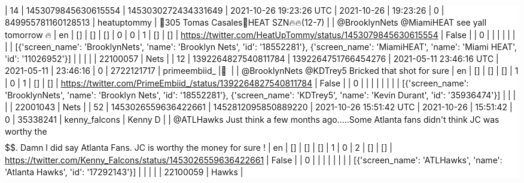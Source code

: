 | 14     | 1453079845630615554 | 1453030272434331649 | 2021-10-26 19:23:26 UTC | 2021-10-26 | 19:23:26 | 0        | 849955781160128513  | heatuptommy      | 🌴305 Tomas Casales🌴HEAT SZN🔥🔥(12-7)       |       | @BrooklynNets @MiamiHEAT see yall tomorrow 🔥                                                                                                                                                                                                                                                          | en       | []                                                                                                                                                               | []   | []                                                                                                                                                        | 0             | 0              | 1           | []       | []       | https://twitter.com/HeatUpTommy/status/1453079845630615554     | False   |                                                              | 0     |                                                                                          |      |     |        |            |         |            | [{'screen_name': 'BrooklynNets', 'name': 'Brooklyn Nets', 'id': '18552281'}, {'screen_name': 'MiamiHEAT', 'name': 'Miami HEAT', 'id': '11026952'}]                                                                                                                                                                                                                                                                                                                 |              |           |           |            | 22100057 | Nets          |
| 12     | 1392264827540811784 | 1392264751766454276 | 2021-05-11 23:46:16 UTC | 2021-05-11 | 23:46:16 | 0        | 2722121717          | primeembiid\_    | ً                                             |       | @BrooklynNets @KDTrey5 Bricked that shot for sure                                                                                                                                                                                                                                                      | en       | []                                                                                                                                                               | []   | []                                                                                                                                                        | 1             | 0              | 1           | []       | []       | https://twitter.com/PrimeEmbiid_/status/1392264827540811784    | False   |                                                              | 0     |                                                                                          |      |     |        |            |         |            | [{'screen_name': 'BrooklynNets', 'name': 'Brooklyn Nets', 'id': '18552281'}, {'screen_name': 'KDTrey5', 'name': 'Kevin Durant', 'id': '35936474'}]                                                                                                                                                                                                                                                                                                                 |              |           |           |            | 22001043 | Nets          |
| 52     | 1453026559636422661 | 1452812095850889220 | 2021-10-26 15:51:42 UTC | 2021-10-26 | 15:51:42 | 0        | 35338241            | kenny_falcons    | Kenny D                                       |       | @ATLHawks Just think a few months ago.....Some Atlanta fans didn't think JC was worthy the $$$$$$. Damn I did say Atlanta Fans. JC is worthy the money for sure !                                                                                                                                      | en       | []                                                                                                                                                               | []   | []                                                                                                                                                        | 1             | 0              | 2           | []       | []       | https://twitter.com/Kenny_Falcons/status/1453026559636422661   | False   |                                                              | 0     |                                                                                          |      |     |        |            |         |            | [{'screen_name': 'ATLHawks', 'name': 'Atlanta Hawks', 'id': '17292143'}]                                                                                                                                                                                                                                                                                                                                                                                           |              |           |           |            | 22100059 | Hawks         |